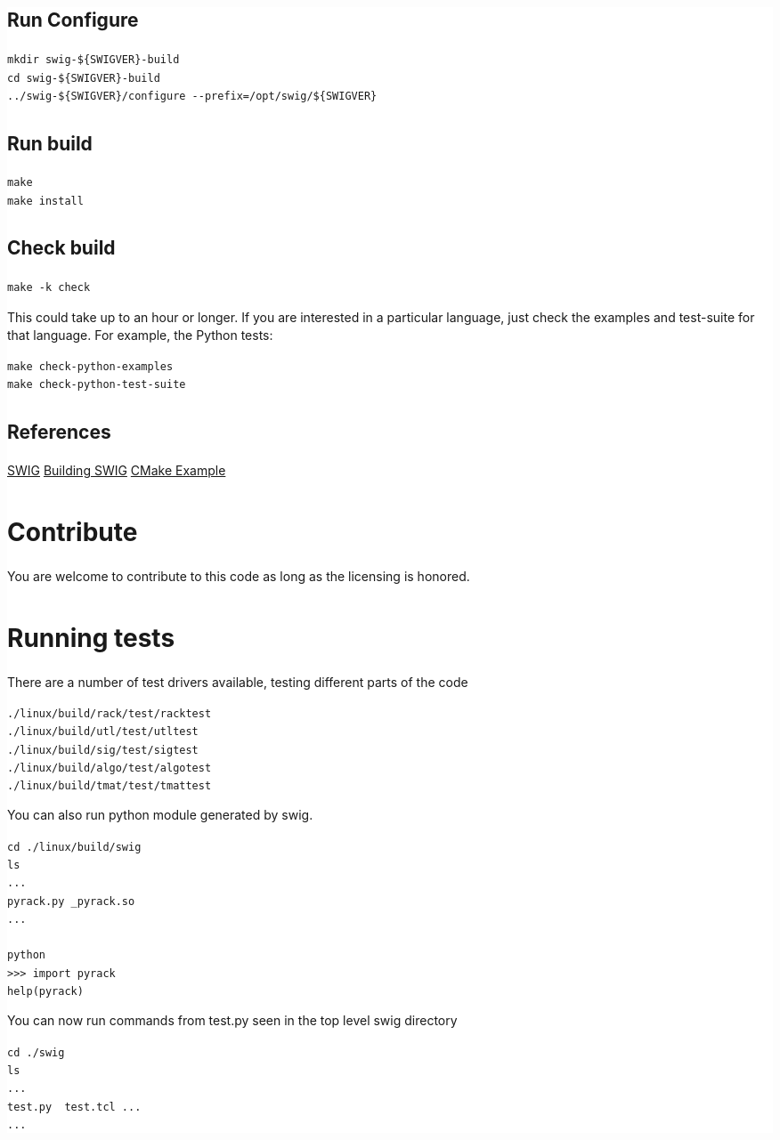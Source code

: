 ## Run Configure
```
mkdir swig-${SWIGVER}-build
cd swig-${SWIGVER}-build
../swig-${SWIGVER}/configure --prefix=/opt/swig/${SWIGVER}
```

## Run build
```
make
make install
```

## Check build
```
make -k check
```
This could take up to an hour or longer. If you are interested in a particular language, just check the examples and test-suite for that language. For example, the Python tests:
```
make check-python-examples
make check-python-test-suite
```

## References
[SWIG](http://www.swig.org/)
[Building SWIG](http://www.swig.org/svn.html)
[CMake Example](https://github.com/Mizux/cmake-swig)

# Contribute
You are welcome to contribute to this code as long as the licensing is honored.

# Running tests
There are a number of test drivers available, testing different parts of the code
```
./linux/build/rack/test/racktest
./linux/build/utl/test/utltest
./linux/build/sig/test/sigtest
./linux/build/algo/test/algotest
./linux/build/tmat/test/tmattest
```
You can also run python module generated by swig.
```
cd ./linux/build/swig
ls
...
pyrack.py _pyrack.so
...

python
>>> import pyrack
help(pyrack)
```
You can now run commands from test.py seen in the top level swig directory
```
cd ./swig
ls
...
test.py  test.tcl ...
...
```